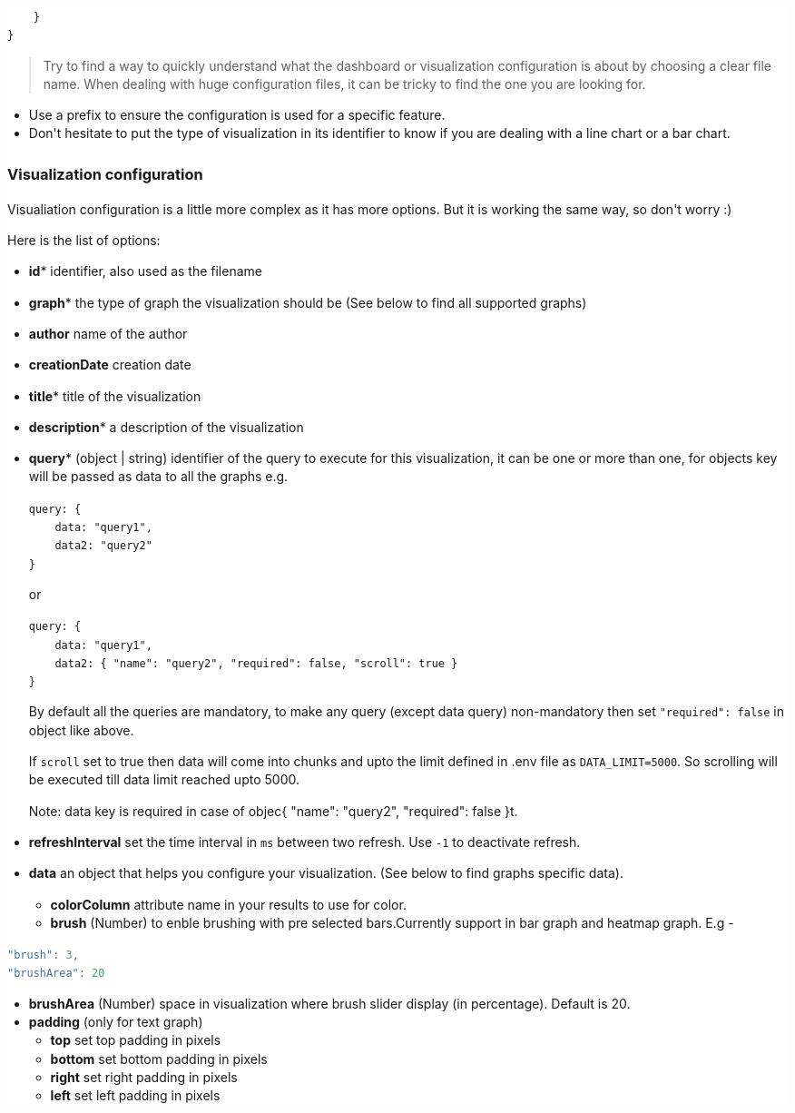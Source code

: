 ```javascript
    }
}
```

> Try to find a way to quickly understand what the dashboard or visualization configuration is about by choosing a clear file name. When dealing with huge configuration files, it can be tricky to find the one you are looking for.

- Use a prefix to ensure the configuration is used for a specific feature.
- Don't hesitate to put the type of visualization in its identifier to know if you are dealing with a line chart or a bar chart.


### Visualization configuration
Visualiation configuration is a little more complex as it has more options. But it is working the same way, so don't worry :)

Here is the list of options:
- **id*** identifier, also used as the filename
- **graph*** the type of graph the visualization should be (See below to find all supported graphs)
- **author** name of the author
- **creationDate** creation date
- **title*** title of the visualization
- **description*** a description of the visualization
- **query*** (object | string) identifier of the query to execute for this visualization, it can be one or more than one, for objects key will be passed as data to all the graphs e.g. 
    ```
    query: {
        data: "query1",
        data2: "query2"
    }
    ```
    or

    ```
    query: {
        data: "query1",
        data2: { "name": "query2", "required": false, "scroll": true }
    }
    ```
    By default all the queries are mandatory, to make any query (except data query) non-mandatory then set  `"required": false`  in object like above.

    If `scroll` set to true then data will come into chunks and upto the limit defined in .env file as `DATA_LIMIT=5000`. So scrolling will be executed till data limit reached upto 5000.

    Note: data key is required in case of objec{ "name": "query2", "required": false }t.

- **refreshInterval** set the time interval in `ms` between two refresh. Use `-1` to deactivate refresh.
- **data** an object that helps you configure your visualization. (See below to find graphs specific data).
  - **colorColumn** attribute name in your results to use for color.
  - **brush** (Number) to enble brushing with pre selected bars.Currently support in bar graph and heatmap graph. E.g -
```javascript
"brush": 3,
"brushArea": 20
```
  - **brushArea** (Number) space in visualization where brush slider display (in percentage). Default is 20.
  - **padding** (only for text graph)
     - **top** set top padding in pixels
    - **bottom** set bottom padding in pixels
    - **right** set right padding in pixels
    - **left** set left padding in pixels
